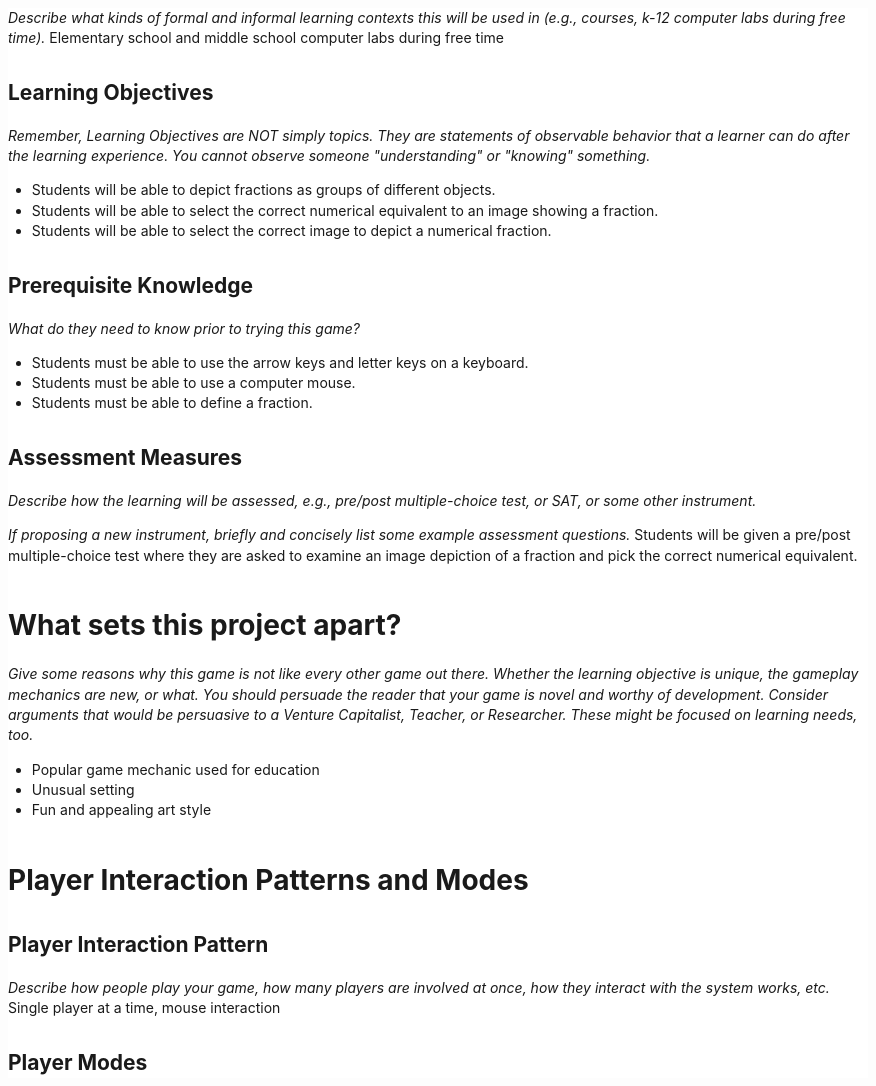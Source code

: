 *Describe what kinds of formal and informal learning contexts this will be used in (e.g., courses, k-12 computer labs during free time).*
Elementary school and middle school computer labs during free time

## Learning Objectives

*Remember, Learning Objectives are NOT simply topics. They are statements of observable behavior that a learner can do after the learning experience. You cannot observe someone "understanding" or "knowing" something.*

- Students will be able to depict fractions as groups of different objects.
- Students will be able to select the correct numerical equivalent to an image showing a fraction.
- Students will be able to select the correct image to depict a numerical fraction.

## Prerequisite Knowledge

*What do they need to know prior to trying this game?*

- Students must be able to use the arrow keys and letter keys on a keyboard.
- Students must be able to use a computer mouse.
- Students must be able to define a fraction.

## Assessment Measures

*Describe how the learning will be assessed, e.g., pre/post multiple-choice test, or SAT, or some other instrument.*

*If proposing a new instrument, briefly and concisely list some example assessment questions.*
Students will be given a pre/post multiple-choice test where they are asked to examine an image depiction of a fraction and pick the correct numerical equivalent.

# What sets this project apart?

*Give some reasons why this game is not like every other game out there. Whether the learning objective is unique, the gameplay mechanics are new, or what. You should persuade the reader that your game is novel and worthy of development. Consider arguments that would be persuasive to a Venture Capitalist, Teacher, or Researcher. These might be focused on learning needs, too.*

- Popular game mechanic used for education
- Unusual setting
- Fun and appealing art style

# Player Interaction Patterns and Modes

## Player Interaction Pattern

*Describe how people play your game, how many players are involved at once, how they interact with the system works, etc.*
Single player at a time, mouse interaction

## Player Modes
